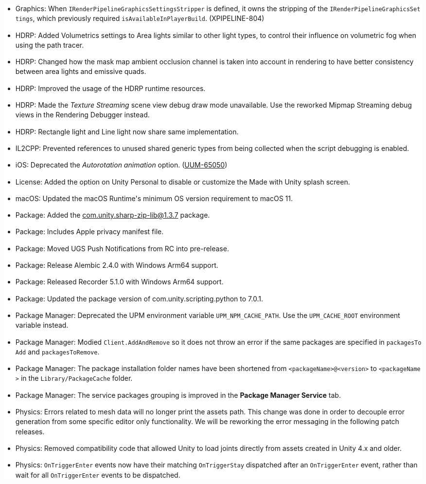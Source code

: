 - Graphics: When `IRenderPipelineGraphicsSettingsStripper` is defined, it owns the stripping of the `IRenderPipelineGraphicsSettings`, which previously required `isAvailableInPlayerBuild`.
    (XPIPELINE-804)

- HDRP: Added Volumetrics settings to Area lights similar to other light types, to control their influence on volumetric fog when using the path tracer.

- HDRP: Changed how the mask map ambient occlusion channel is taken into account in rendering to have better consistency between area lights and emissive quads.

- HDRP: Improved the usage of the HDRP runtime resources.

- HDRP: Made the *Texture Streaming* scene view debug draw mode unavailable. Use the reworked Mipmap Streaming debug views in the Rendering Debugger instead.

- HDRP: Rectangle light and Line light now share same implementation.

- IL2CPP: Prevented references to unused shared generic types from being collected when the script debugging is enabled.

- iOS: Deprecated the *Autorotation animation* option.
    ([UUM-65050](https://issuetracker.unity3d.com/issues/ios-autorotation-animation-is-visible-while-rotating-device-when-use-animated-autorotation-setting-is-disabled))

- License: Added the option on Unity Personal to disable or customize the Made with Unity splash screen.

- macOS: Updated the macOS Runtime's minimum OS version requirement to macOS 11.

- Package: Added the com.unity.sharp-zip-lib@1.3.7 package.

- Package: Includes Apple privacy manifest file.

- Package: Moved UGS Push Notifications from RC into pre-release.

- Package: Release Alembic 2.4.0 with Windows Arm64 support.

- Package: Released Recorder 5.1.0 with Windows Arm64 support.

- Package: Updated the package version of com.unity.scripting.python to 7.0.1.

- Package Manager: Deprecated the UPM environment variable `UPM_NPM_CACHE_PATH`. Use the `UPM_CACHE_ROOT` environment variable instead.

- Package Manager: Modied `Client.AddAndRemove` so it does not throw an error if the same packages are specified in `packagesToAdd` and `packagesToRemove`.

- Package Manager: The package installation folder names have been shortened from `<packageName>@<version>` to `<packageName>` in the `Library/PackageCache` folder.

- Package Manager: The service packages grouping is improved in the **Package Manager Service** tab.

- Physics: Errors related to mesh data will no longer print the assets path. This change was done in order to decouple error generation from some specific editor only functionality. We will be reworking the error messaging in the following patch releases.

- Physics: Removed compatibility code that allowed Unity to load joints directly from assets created in Unity 4.x and older.

- Physics: `OnTriggerEnter` events now have their matching `OnTriggerStay` dispatched after an `OnTriggerEnter` event, rather than wait for all `OnTriggerEnter` events to be dispatched.
